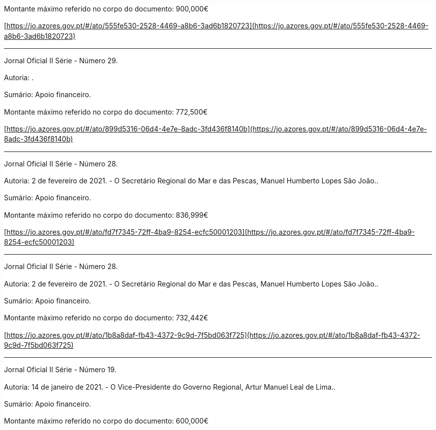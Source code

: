 Montante máximo referido no corpo do documento: 900,000€

[https://jo.azores.gov.pt/#/ato/555fe530-2528-4469-a8b6-3ad6b1820723](https://jo.azores.gov.pt/#/ato/555fe530-2528-4469-a8b6-3ad6b1820723)

---



Jornal Oficial II Série - Número 29. 

Autoria: .

Sumário: Apoio financeiro.

Montante máximo referido no corpo do documento: 772,500€

[https://jo.azores.gov.pt/#/ato/899d5316-06d4-4e7e-8adc-3fd436f8140b](https://jo.azores.gov.pt/#/ato/899d5316-06d4-4e7e-8adc-3fd436f8140b)

---



Jornal Oficial II Série - Número 28. 

Autoria: 2 de fevereiro de 2021. - O Secretário Regional do Mar e das Pescas, Manuel Humberto Lopes São João..

Sumário: Apoio financeiro.

Montante máximo referido no corpo do documento: 836,999€

[https://jo.azores.gov.pt/#/ato/fd7f7345-72ff-4ba9-8254-ecfc50001203](https://jo.azores.gov.pt/#/ato/fd7f7345-72ff-4ba9-8254-ecfc50001203)

---



Jornal Oficial II Série - Número 28. 

Autoria: 2 de fevereiro de 2021. - O Secretário Regional do Mar e das Pescas, Manuel Humberto Lopes São João..

Sumário: Apoio financeiro.

Montante máximo referido no corpo do documento: 732,442€

[https://jo.azores.gov.pt/#/ato/1b8a8daf-fb43-4372-9c9d-7f5bd063f725](https://jo.azores.gov.pt/#/ato/1b8a8daf-fb43-4372-9c9d-7f5bd063f725)

---



Jornal Oficial II Série - Número 19. 

Autoria: 14 de janeiro de 2021. - O Vice-Presidente do Governo Regional, Artur Manuel Leal de Lima..

Sumário: Apoio financeiro.

Montante máximo referido no corpo do documento: 600,000€
